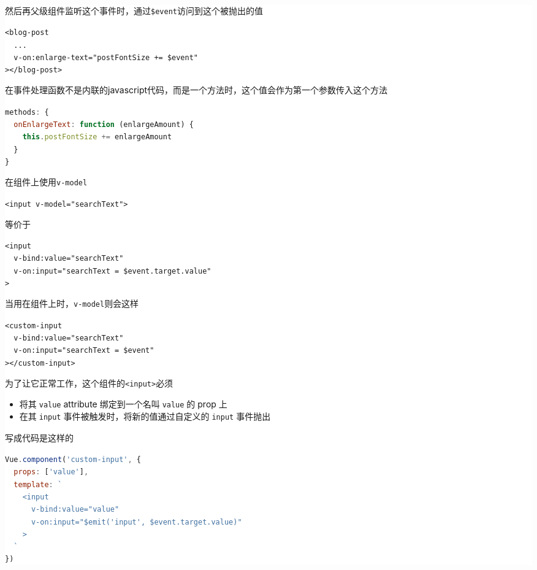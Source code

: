 然后再父级组件监听这个事件时，通过`$event`访问到这个被抛出的值

```vue
<blog-post
  ...
  v-on:enlarge-text="postFontSize += $event"
></blog-post>
```

在事件处理函数不是内联的javascript代码，而是一个方法时，这个值会作为第一个参数传入这个方法

```js
methods: {
  onEnlargeText: function (enlargeAmount) {
    this.postFontSize += enlargeAmount
  }
}
```

在组件上使用`v-model`

```vue
<input v-model="searchText">
```

等价于

```vue
<input
  v-bind:value="searchText"
  v-on:input="searchText = $event.target.value"
>
```

当用在组件上时，`v-model`则会这样

```vue
<custom-input
  v-bind:value="searchText"
  v-on:input="searchText = $event"
></custom-input>
```

为了让它正常工作，这个组件的`<input>`必须

- 将其 `value` attribute 绑定到一个名叫 `value` 的 prop 上
- 在其 `input` 事件被触发时，将新的值通过自定义的 `input` 事件抛出

写成代码是这样的

```js
Vue.component('custom-input', {
  props: ['value'],
  template: `
    <input
      v-bind:value="value"
      v-on:input="$emit('input', $event.target.value)"
    >
  `
})
```
